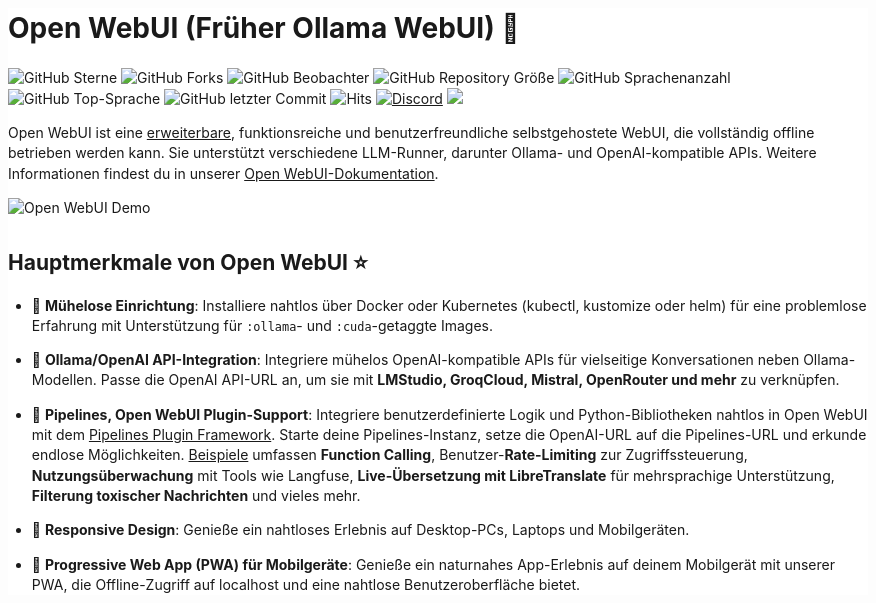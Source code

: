 # Open WebUI (Früher Ollama WebUI) 👋

![GitHub Sterne](https://img.shields.io/github/stars/open-webui/open-webui?style=social)
![GitHub Forks](https://img.shields.io/github/forks/open-webui/open-webui?style=social)
![GitHub Beobachter](https://img.shields.io/github/watchers/open-webui/open-webui?style=social)
![GitHub Repository Größe](https://img.shields.io/github/repo-size/open-webui/open-webui)
![GitHub Sprachenanzahl](https://img.shields.io/github/languages/count/open-webui/open-webui)
![GitHub Top-Sprache](https://img.shields.io/github/languages/top/open-webui/open-webui)
![GitHub letzter Commit](https://img.shields.io/github/last-commit/open-webui/open-webui?color=red)
![Hits](https://hits.seeyoufarm.com/api/count/incr/badge.svg?url=https%3A%2F%2Fgithub.com%2Follama-webui%2Follama-wbui&count_bg=%2379C83D&title_bg=%23555555&icon=&icon_color=%23E7E7E7&title=hits&edge_flat=false)
[![Discord](https://img.shields.io/badge/Discord-Open_WebUI-blue?logo=discord&logoColor=white)](https://discord.gg/5rJgQTnV4s)
[![](https://img.shields.io/static/v1?label=Sponsor&message=%E2%9D%A4&logo=GitHub&color=%23fe8e86)](https://github.com/sponsors/tjbck)

Open WebUI ist eine [erweiterbare](https://github.com/open-webui/pipelines), funktionsreiche und benutzerfreundliche selbstgehostete WebUI, die vollständig offline betrieben werden kann. Sie unterstützt verschiedene LLM-Runner, darunter Ollama- und OpenAI-kompatible APIs. Weitere Informationen findest du in unserer [Open WebUI-Dokumentation](https://docs.openwebui.com/).

![Open WebUI Demo](./demo.gif)

## Hauptmerkmale von Open WebUI ⭐

- 🚀 **Mühelose Einrichtung**: Installiere nahtlos über Docker oder Kubernetes (kubectl, kustomize oder helm) für eine problemlose Erfahrung mit Unterstützung für `:ollama`- und `:cuda`-getaggte Images.

- 🤝 **Ollama/OpenAI API-Integration**: Integriere mühelos OpenAI-kompatible APIs für vielseitige Konversationen neben Ollama-Modellen. Passe die OpenAI API-URL an, um sie mit **LMStudio, GroqCloud, Mistral, OpenRouter und mehr** zu verknüpfen.

- 🧩 **Pipelines, Open WebUI Plugin-Support**: Integriere benutzerdefinierte Logik und Python-Bibliotheken nahtlos in Open WebUI mit dem [Pipelines Plugin Framework](https://github.com/open-webui/pipelines). Starte deine Pipelines-Instanz, setze die OpenAI-URL auf die Pipelines-URL und erkunde endlose Möglichkeiten. [Beispiele](https://github.com/open-webui/pipelines/tree/main/examples) umfassen **Function Calling**, Benutzer-**Rate-Limiting** zur Zugriffssteuerung, **Nutzungsüberwachung** mit Tools wie Langfuse, **Live-Übersetzung mit LibreTranslate** für mehrsprachige Unterstützung, **Filterung toxischer Nachrichten** und vieles mehr.

- 📱 **Responsive Design**: Genieße ein nahtloses Erlebnis auf Desktop-PCs, Laptops und Mobilgeräten.

- 📱 **Progressive Web App (PWA) für Mobilgeräte**: Genieße ein naturnahes App-Erlebnis auf deinem Mobilgerät mit unserer PWA, die Offline-Zugriff auf localhost und eine nahtlose Benutzeroberfläche bietet.
